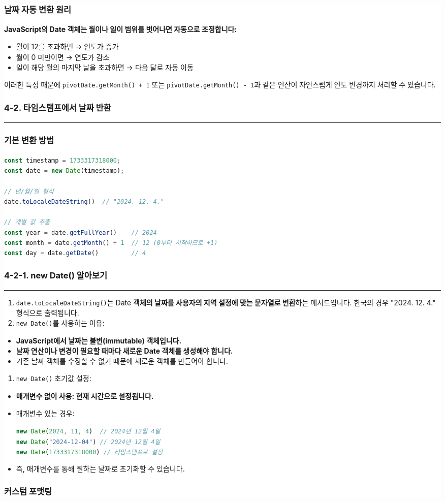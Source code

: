 ### 날짜 자동 변환 원리

**JavaScript의 Date 객체는 월이나 일이 범위를 벗어나면 자동으로 조정합니다:**

- 월이 12를 초과하면 → 연도가 증가
- 월이 0 미만이면 → 연도가 감소
- 일이 해당 월의 마지막 날을 초과하면 → 다음 달로 자동 이동

이러한 특성 때문에 `pivotDate.getMonth() + 1` 또는 `pivotDate.getMonth() - 1`과 같은 연산이 자연스럽게 연도 변경까지 처리할 수 있습니다.

### 4-2. 타임스탬프에서 날짜 반환

---

### 기본 변환 방법

```jsx
const timestamp = 1733317318000;
const date = new Date(timestamp);

// 년/월/일 형식
date.toLocaleDateString()  // "2024. 12. 4."

// 개별 값 추출
const year = date.getFullYear()    // 2024
const month = date.getMonth() + 1  // 12 (0부터 시작하므로 +1)
const day = date.getDate()         // 4

```

### 4-2-1. new Date() 알아보기

---

1. `date.toLocaleDateString()`는 Date **객체의 날짜를 사용자의 지역 설정에 맞는 문자열로 변환**하는 메서드입니다. 한국의 경우 "2024. 12. 4." 형식으로 출력됩니다.
2. `new Date()`를 사용하는 이유:
- **JavaScript에서 날짜는 불변(immutable) 객체입니다.**
- **날짜 연산이나 변경이 필요할 때마다 새로운 Date 객체를 생성해야 합니다.**
- 기존 날짜 객체를 수정할 수 없기 때문에 새로운 객체를 만들어야 합니다.
1. `new Date()` 초기값 설정:
- **매개변수 없이 사용: 현재 시간으로 설정됩니다.**
- 매개변수 있는 경우:
    
    ```jsx
    new Date(2024, 11, 4)  // 2024년 12월 4일
    new Date("2024-12-04") // 2024년 12월 4일
    new Date(1733317318000) // 타임스탬프로 설정
    
    ```
    
- 즉, 매개변수를 통해 원하는 날짜로 초기화할 수 있습니다.

### 커스텀 포맷팅
